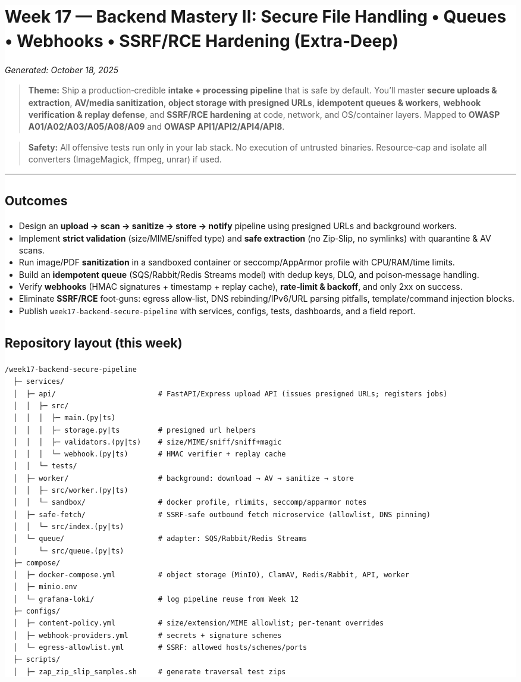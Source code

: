 # Week 17 — **Backend Mastery II**: Secure File Handling • Queues • Webhooks • SSRF/RCE Hardening (Extra‑Deep)

_Generated: October 18, 2025_

> **Theme:** Ship a production‑credible **intake + processing pipeline** that is safe by default. You’ll master **secure uploads & extraction**, **AV/media sanitization**, **object storage with presigned URLs**, **idempotent queues & workers**, **webhook verification & replay defense**, and **SSRF/RCE hardening** at code, network, and OS/container layers. Mapped to **OWASP A01/A02/A03/A05/A08/A09** and **OWASP API1/API2/API4/API8**.

> **Safety:** All offensive tests run only in your lab stack. No execution of untrusted binaries. Resource‑cap and isolate all converters (ImageMagick, ffmpeg, unrar) if used.

---

## Outcomes
- Design an **upload → scan → sanitize → store → notify** pipeline using presigned URLs and background workers.
- Implement **strict validation** (size/MIME/sniffed type) and **safe extraction** (no Zip‑Slip, no symlinks) with quarantine & AV scans.
- Run image/PDF **sanitization** in a sandboxed container or seccomp/AppArmor profile with CPU/RAM/time limits.
- Build an **idempotent queue** (SQS/Rabbit/Redis Streams model) with dedup keys, DLQ, and poison‑message handling.
- Verify **webhooks** (HMAC signatures + timestamp + replay cache), **rate‑limit & backoff**, and only 2xx on success.
- Eliminate **SSRF/RCE** foot‑guns: egress allow‑list, DNS rebinding/IPv6/URL parsing pitfalls, template/command injection blocks.
- Publish `week17-backend-secure-pipeline` with services, configs, tests, dashboards, and a field report.

## Repository layout (this week)

```
/week17-backend-secure-pipeline
  ├─ services/
  │  ├─ api/                        # FastAPI/Express upload API (issues presigned URLs; registers jobs)
  │  │  ├─ src/
  │  │  │  ├─ main.(py|ts)
  │  │  │  ├─ storage.py|ts         # presigned url helpers
  │  │  │  ├─ validators.(py|ts)    # size/MIME/sniff/sniff+magic
  │  │  │  └─ webhook.(py|ts)       # HMAC verifier + replay cache
  │  │  └─ tests/
  │  ├─ worker/                     # background: download → AV → sanitize → store
  │  │  ├─ src/worker.(py|ts)
  │  │  └─ sandbox/                 # docker profile, rlimits, seccomp/apparmor notes
  │  ├─ safe-fetch/                 # SSRF‑safe outbound fetch microservice (allowlist, DNS pinning)
  │  │  └─ src/index.(py|ts)
  │  └─ queue/                      # adapter: SQS/Rabbit/Redis Streams
  │     └─ src/queue.(py|ts)
  ├─ compose/
  │  ├─ docker-compose.yml          # object storage (MinIO), ClamAV, Redis/Rabbit, API, worker
  │  ├─ minio.env
  │  └─ grafana-loki/               # log pipeline reuse from Week 12
  ├─ configs/
  │  ├─ content-policy.yml          # size/extension/MIME allowlist; per‑tenant overrides
  │  ├─ webhook-providers.yml       # secrets + signature schemes
  │  └─ egress-allowlist.yml        # SSRF: allowed hosts/schemes/ports
  ├─ scripts/
  │  ├─ zap_zip_slip_samples.sh     # generate traversal test zips
```